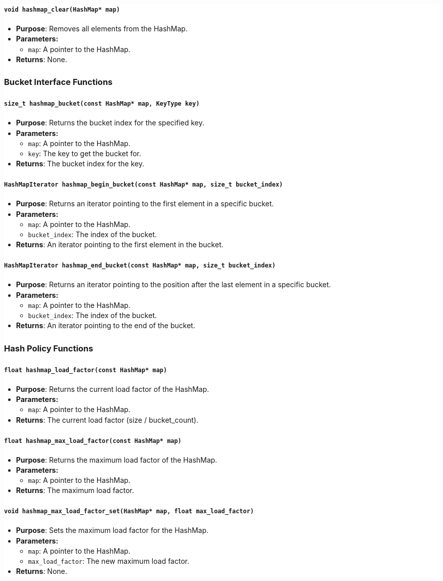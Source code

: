 #### `void hashmap_clear(HashMap* map)`
- **Purpose**: Removes all elements from the HashMap.
- **Parameters:**
  - `map`: A pointer to the HashMap.
- **Returns**: None.

### Bucket Interface Functions

#### `size_t hashmap_bucket(const HashMap* map, KeyType key)`
- **Purpose**: Returns the bucket index for the specified key.
- **Parameters:**
  - `map`: A pointer to the HashMap.
  - `key`: The key to get the bucket for.
- **Returns**: The bucket index for the key.

#### `HashMapIterator hashmap_begin_bucket(const HashMap* map, size_t bucket_index)`
- **Purpose**: Returns an iterator pointing to the first element in a specific bucket.
- **Parameters:**
  - `map`: A pointer to the HashMap.
  - `bucket_index`: The index of the bucket.
- **Returns**: An iterator pointing to the first element in the bucket.

#### `HashMapIterator hashmap_end_bucket(const HashMap* map, size_t bucket_index)`
- **Purpose**: Returns an iterator pointing to the position after the last element in a specific bucket.
- **Parameters:**
  - `map`: A pointer to the HashMap.
  - `bucket_index`: The index of the bucket.
- **Returns**: An iterator pointing to the end of the bucket.

### Hash Policy Functions

#### `float hashmap_load_factor(const HashMap* map)`
- **Purpose**: Returns the current load factor of the HashMap.
- **Parameters:**
  - `map`: A pointer to the HashMap.
- **Returns**: The current load factor (size / bucket_count).

#### `float hashmap_max_load_factor(const HashMap* map)`
- **Purpose**: Returns the maximum load factor of the HashMap.
- **Parameters:**
  - `map`: A pointer to the HashMap.
- **Returns**: The maximum load factor.

#### `void hashmap_max_load_factor_set(HashMap* map, float max_load_factor)`
- **Purpose**: Sets the maximum load factor for the HashMap.
- **Parameters:**
  - `map`: A pointer to the HashMap.
  - `max_load_factor`: The new maximum load factor.
- **Returns**: None.
